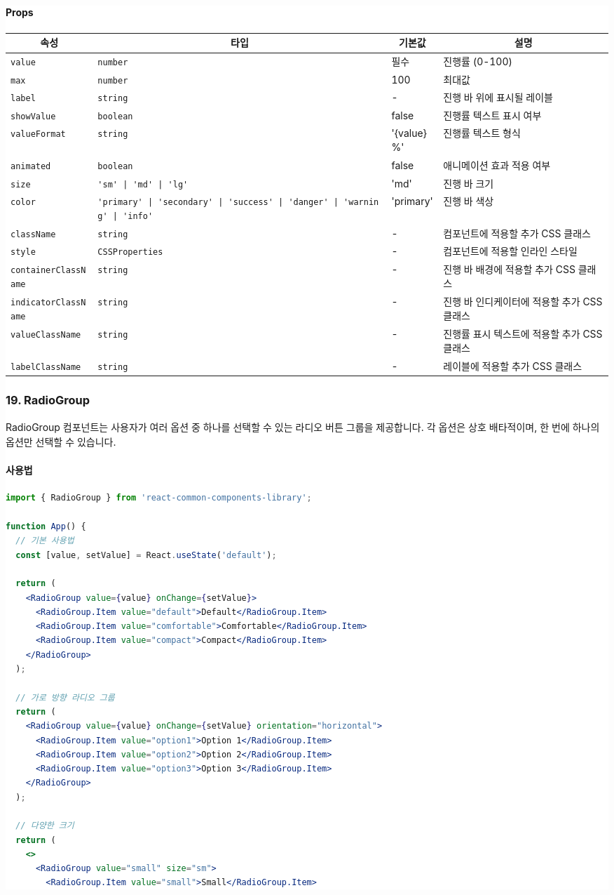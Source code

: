 #### Props

| 속성 | 타입 | 기본값 | 설명 |
|------|------|--------|------|
| `value` | `number` | 필수 | 진행률 (0-100) |
| `max` | `number` | 100 | 최대값 |
| `label` | `string` | - | 진행 바 위에 표시될 레이블 |
| `showValue` | `boolean` | false | 진행률 텍스트 표시 여부 |
| `valueFormat` | `string` | '{value}%' | 진행률 텍스트 형식 |
| `animated` | `boolean` | false | 애니메이션 효과 적용 여부 |
| `size` | `'sm' \| 'md' \| 'lg'` | 'md' | 진행 바 크기 |
| `color` | `'primary' \| 'secondary' \| 'success' \| 'danger' \| 'warning' \| 'info'` | 'primary' | 진행 바 색상 |
| `className` | `string` | - | 컴포넌트에 적용할 추가 CSS 클래스 |
| `style` | `CSSProperties` | - | 컴포넌트에 적용할 인라인 스타일 |
| `containerClassName` | `string` | - | 진행 바 배경에 적용할 추가 CSS 클래스 |
| `indicatorClassName` | `string` | - | 진행 바 인디케이터에 적용할 추가 CSS 클래스 |
| `valueClassName` | `string` | - | 진행률 표시 텍스트에 적용할 추가 CSS 클래스 |
| `labelClassName` | `string` | - | 레이블에 적용할 추가 CSS 클래스 |

### 19. RadioGroup

RadioGroup 컴포넌트는 사용자가 여러 옵션 중 하나를 선택할 수 있는 라디오 버튼 그룹을 제공합니다. 각 옵션은 상호 배타적이며, 한 번에 하나의 옵션만 선택할 수 있습니다.

#### 사용법

```jsx
import { RadioGroup } from 'react-common-components-library';

function App() {
  // 기본 사용법
  const [value, setValue] = React.useState('default');
  
  return (
    <RadioGroup value={value} onChange={setValue}>
      <RadioGroup.Item value="default">Default</RadioGroup.Item>
      <RadioGroup.Item value="comfortable">Comfortable</RadioGroup.Item>
      <RadioGroup.Item value="compact">Compact</RadioGroup.Item>
    </RadioGroup>
  );
  
  // 가로 방향 라디오 그룹
  return (
    <RadioGroup value={value} onChange={setValue} orientation="horizontal">
      <RadioGroup.Item value="option1">Option 1</RadioGroup.Item>
      <RadioGroup.Item value="option2">Option 2</RadioGroup.Item>
      <RadioGroup.Item value="option3">Option 3</RadioGroup.Item>
    </RadioGroup>
  );
  
  // 다양한 크기
  return (
    <>
      <RadioGroup value="small" size="sm">
        <RadioGroup.Item value="small">Small</RadioGroup.Item>
```